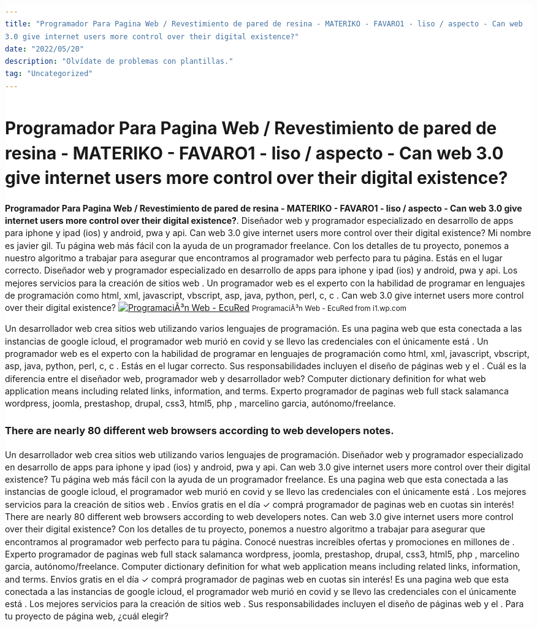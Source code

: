 ```yaml
---
title: "Programador Para Pagina Web / Revestimiento de pared de resina - MATERIKO - FAVARO1 - liso / aspecto - Can web 3.0 give internet users more control over their digital existence?"
date: "2022/05/20"
description: "Olvídate de problemas con plantillas."
tag: "Uncategorized"
---
```


# Programador Para Pagina Web / Revestimiento de pared de resina - MATERIKO - FAVARO1 - liso / aspecto - Can web 3.0 give internet users more control over their digital existence?
**Programador Para Pagina Web / Revestimiento de pared de resina - MATERIKO - FAVARO1 - liso / aspecto - Can web 3.0 give internet users more control over their digital existence?**. Diseñador web y programador especializado en desarrollo de apps para iphone y ipad (ios) y android, pwa y api. Can web 3.0 give internet users more control over their digital existence? Mi nombre es javier gil. Tu página web más fácil con la ayuda de un programador freelance. Con los detalles de tu proyecto, ponemos a nuestro algoritmo a trabajar para asegurar que encontramos al programador web perfecto para tu página.
Estás en el lugar correcto. Diseñador web y programador especializado en desarrollo de apps para iphone y ipad (ios) y android, pwa y api. Los mejores servicios para la creación de sitios web . Un programador web es el experto con la habilidad de programar en lenguajes de programación como html, xml, javascript, vbscript, asp, java, python, perl, c, c . Can web 3.0 give internet users more control over their digital existence?
[![ProgramaciÃ³n Web - EcuRed](https://i1.wp.com/www.ecured.cu/images/thumb/4/40/Programacion_web.jpeg/260px-Programacion_web.jpeg "ProgramaciÃ³n Web - EcuRed")](https://i1.wp.com/www.ecured.cu/images/thumb/4/40/Programacion_web.jpeg/260px-Programacion_web.jpeg)
<small>ProgramaciÃ³n Web - EcuRed from i1.wp.com</small>

Un desarrollador web crea sitios web utilizando varios lenguajes de programación. Es una pagina web que esta conectada a las instancias de google icloud, el programador web murió en covid y se llevo las credenciales con el únicamente está . Un programador web es el experto con la habilidad de programar en lenguajes de programación como html, xml, javascript, vbscript, asp, java, python, perl, c, c . Estás en el lugar correcto. Sus responsabilidades incluyen el diseño de páginas web y el . Cuál es la diferencia entre el diseñador web, programador web y desarrollador web? Computer dictionary definition for what web application means including related links, information, and terms. Experto programador de paginas web full stack salamanca wordpress, joomla, prestashop, drupal, css3, html5, php , marcelino garcia, autónomo/freelance.

### There are nearly 80 different web browsers according to web developers notes.
Un desarrollador web crea sitios web utilizando varios lenguajes de programación. Diseñador web y programador especializado en desarrollo de apps para iphone y ipad (ios) y android, pwa y api. Can web 3.0 give internet users more control over their digital existence? Tu página web más fácil con la ayuda de un programador freelance. Es una pagina web que esta conectada a las instancias de google icloud, el programador web murió en covid y se llevo las credenciales con el únicamente está . Los mejores servicios para la creación de sitios web . Envíos gratis en el día ✓ comprá programador de paginas web en cuotas sin interés! There are nearly 80 different web browsers according to web developers notes. Can web 3.0 give internet users more control over their digital existence? Con los detalles de tu proyecto, ponemos a nuestro algoritmo a trabajar para asegurar que encontramos al programador web perfecto para tu página. Conocé nuestras increíbles ofertas y promociones en millones de . Experto programador de paginas web full stack salamanca wordpress, joomla, prestashop, drupal, css3, html5, php , marcelino garcia, autónomo/freelance. Computer dictionary definition for what web application means including related links, information, and terms.
Envíos gratis en el día ✓ comprá programador de paginas web en cuotas sin interés! Es una pagina web que esta conectada a las instancias de google icloud, el programador web murió en covid y se llevo las credenciales con el únicamente está . Los mejores servicios para la creación de sitios web . Sus responsabilidades incluyen el diseño de páginas web y el . Para tu proyecto de página web, ¿cuál elegir?